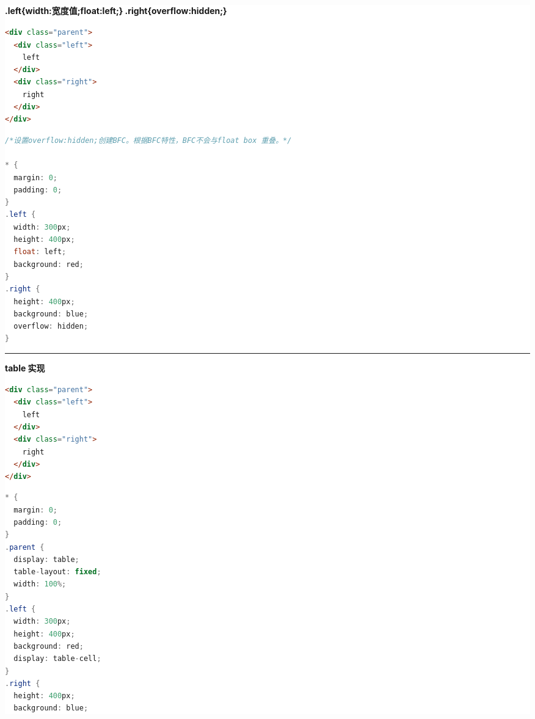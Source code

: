 
**.left{width:宽度值;float:left;} .right{overflow:hidden;}**

```html
<div class="parent">
  <div class="left">
    left
  </div>
  <div class="right">
    right
  </div>
</div>
```

```cs
/*设置overflow:hidden;创建BFC。根据BFC特性，BFC不会与float box 重叠。*/

* {
  margin: 0;
  padding: 0;
}
.left {
  width: 300px;
  height: 400px;
  float: left;
  background: red;
}
.right {
  height: 400px;
  background: blue;
  overflow: hidden;
}
```

---

**table 实现**

```html
<div class="parent">
  <div class="left">
    left
  </div>
  <div class="right">
    right
  </div>
</div>
```

```cs
* {
  margin: 0;
  padding: 0;
}
.parent {
  display: table;
  table-layout: fixed;
  width: 100%;
}
.left {
  width: 300px;
  height: 400px;
  background: red;
  display: table-cell;
}
.right {
  height: 400px;
  background: blue;
```